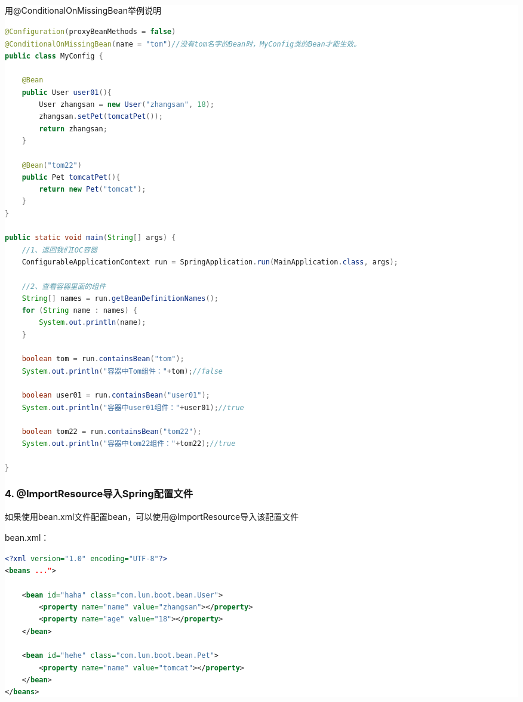 
用@ConditionalOnMissingBean举例说明

```java
@Configuration(proxyBeanMethods = false)
@ConditionalOnMissingBean(name = "tom")//没有tom名字的Bean时，MyConfig类的Bean才能生效。
public class MyConfig {

    @Bean
    public User user01(){
        User zhangsan = new User("zhangsan", 18);
        zhangsan.setPet(tomcatPet());
        return zhangsan;
    }

    @Bean("tom22")
    public Pet tomcatPet(){
        return new Pet("tomcat");
    }
}

public static void main(String[] args) {
    //1、返回我们IOC容器
    ConfigurableApplicationContext run = SpringApplication.run(MainApplication.class, args);

    //2、查看容器里面的组件
    String[] names = run.getBeanDefinitionNames();
    for (String name : names) {
        System.out.println(name);
    }

    boolean tom = run.containsBean("tom");
    System.out.println("容器中Tom组件："+tom);//false

    boolean user01 = run.containsBean("user01");
    System.out.println("容器中user01组件："+user01);//true

    boolean tom22 = run.containsBean("tom22");
    System.out.println("容器中tom22组件："+tom22);//true

}
```

### 4. @ImportResource导入Spring配置文件

如果使用bean.xml文件配置bean，可以使用@ImportResource导入该配置文件

bean.xml：

```xml
<?xml version="1.0" encoding="UTF-8"?>
<beans ...">

    <bean id="haha" class="com.lun.boot.bean.User">
        <property name="name" value="zhangsan"></property>
        <property name="age" value="18"></property>
    </bean>

    <bean id="hehe" class="com.lun.boot.bean.Pet">
        <property name="name" value="tomcat"></property>
    </bean>
</beans>
```
